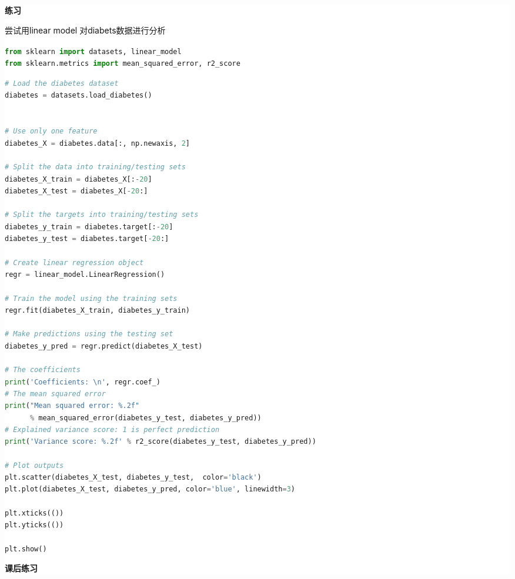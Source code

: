 **练习**

尝试用linear model 对diabets数据进行分析


```python
from sklearn import datasets, linear_model
from sklearn.metrics import mean_squared_error, r2_score
```


```python
# Load the diabetes dataset
diabetes = datasets.load_diabetes()


# Use only one feature
diabetes_X = diabetes.data[:, np.newaxis, 2]

# Split the data into training/testing sets
diabetes_X_train = diabetes_X[:-20]
diabetes_X_test = diabetes_X[-20:]

# Split the targets into training/testing sets
diabetes_y_train = diabetes.target[:-20]
diabetes_y_test = diabetes.target[-20:]

# Create linear regression object
regr = linear_model.LinearRegression()

# Train the model using the training sets
regr.fit(diabetes_X_train, diabetes_y_train)

# Make predictions using the testing set
diabetes_y_pred = regr.predict(diabetes_X_test)

# The coefficients
print('Coefficients: \n', regr.coef_)
# The mean squared error
print("Mean squared error: %.2f"
      % mean_squared_error(diabetes_y_test, diabetes_y_pred))
# Explained variance score: 1 is perfect prediction
print('Variance score: %.2f' % r2_score(diabetes_y_test, diabetes_y_pred))

# Plot outputs
plt.scatter(diabetes_X_test, diabetes_y_test,  color='black')
plt.plot(diabetes_X_test, diabetes_y_pred, color='blue', linewidth=3)

plt.xticks(())
plt.yticks(())

plt.show()
```

**课后练习**

